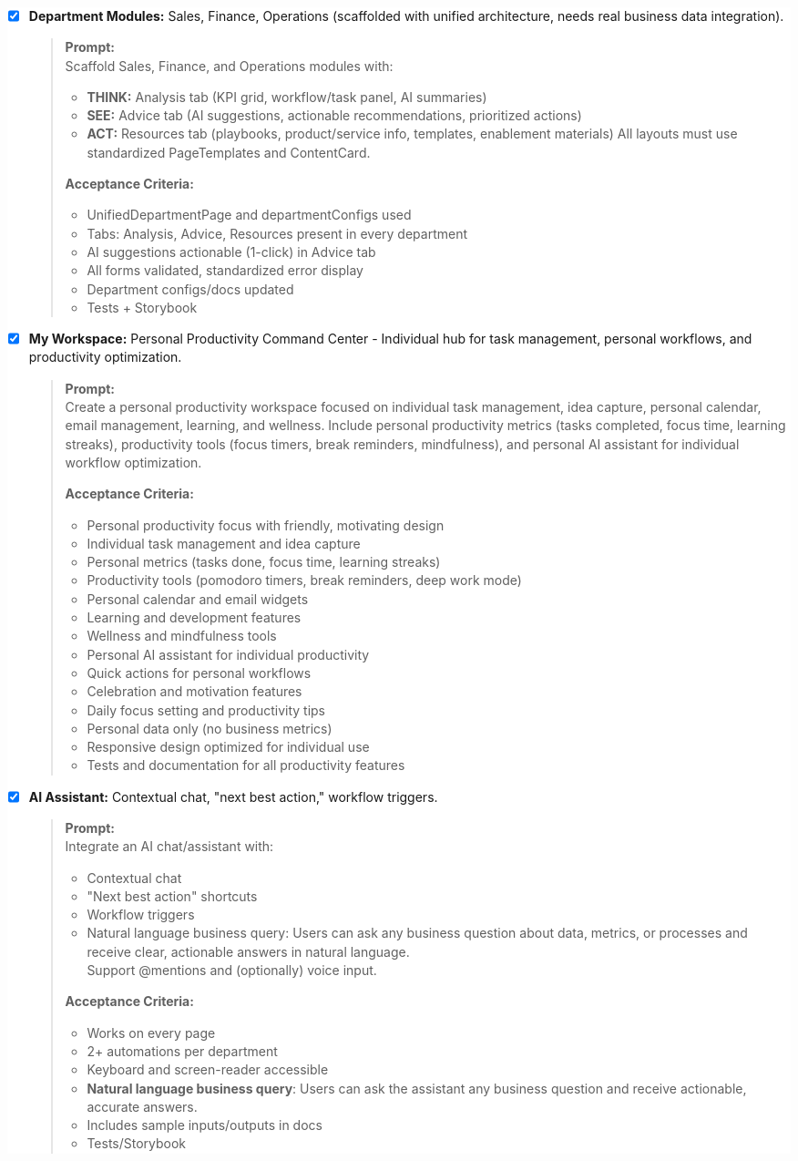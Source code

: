 - [x] **Department Modules:** Sales, Finance, Operations (scaffolded with unified architecture, needs real business data integration).
    > **Prompt:**  
    > Scaffold Sales, Finance, and Operations modules with:
    > - **THINK:** Analysis tab (KPI grid, workflow/task panel, AI summaries)
    > - **SEE:** Advice tab (AI suggestions, actionable recommendations, prioritized actions)
    > - **ACT:** Resources tab (playbooks, product/service info, templates, enablement materials)
    > All layouts must use standardized PageTemplates and ContentCard.
    >
    > **Acceptance Criteria:**  
    > - UnifiedDepartmentPage and departmentConfigs used  
    > - Tabs: Analysis, Advice, Resources present in every department  
    > - AI suggestions actionable (1-click) in Advice tab  
    > - All forms validated, standardized error display  
    > - Department configs/docs updated  
    > - Tests + Storybook

- [x] **My Workspace:** Personal Productivity Command Center - Individual hub for task management, personal workflows, and productivity optimization.
    > **Prompt:**  
    > Create a personal productivity workspace focused on individual task management, idea capture, personal calendar, email management, learning, and wellness. Include personal productivity metrics (tasks completed, focus time, learning streaks), productivity tools (focus timers, break reminders, mindfulness), and personal AI assistant for individual workflow optimization.
    >
    > **Acceptance Criteria:**  
    > - Personal productivity focus with friendly, motivating design
    > - Individual task management and idea capture
    > - Personal metrics (tasks done, focus time, learning streaks)
    > - Productivity tools (pomodoro timers, break reminders, deep work mode)
    > - Personal calendar and email widgets
    > - Learning and development features
    > - Wellness and mindfulness tools
    > - Personal AI assistant for individual productivity
    > - Quick actions for personal workflows
    > - Celebration and motivation features
    > - Daily focus setting and productivity tips
    > - Personal data only (no business metrics)
    > - Responsive design optimized for individual use
    > - Tests and documentation for all productivity features

- [x] **AI Assistant:** Contextual chat, "next best action," workflow triggers.
    > **Prompt:**  
    > Integrate an AI chat/assistant with:  
    > - Contextual chat  
    > - "Next best action" shortcuts  
    > - Workflow triggers  
    > - Natural language business query: Users can ask any business question about data, metrics, or processes and receive clear, actionable answers in natural language.  
    > Support @mentions and (optionally) voice input.
    >
    > **Acceptance Criteria:**  
    > - Works on every page  
    > - 2+ automations per department  
    > - Keyboard and screen-reader accessible  
    > - **Natural language business query**: Users can ask the assistant any business question and receive actionable, accurate answers.  
    > - Includes sample inputs/outputs in docs  
    > - Tests/Storybook
